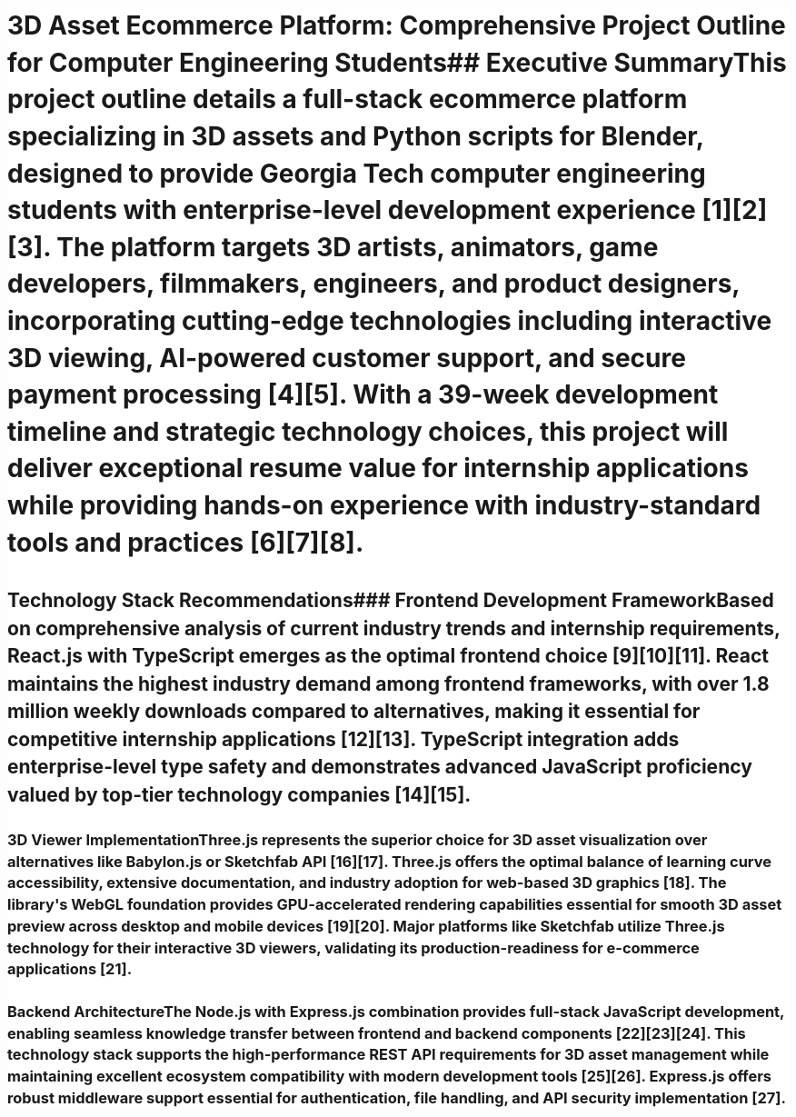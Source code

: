 # 3D Asset Ecommerce Platform: Comprehensive Project Outline for Computer Engineering Students## Executive SummaryThis project outline details a full-stack ecommerce platform specializing in 3D assets and Python scripts for Blender, designed to provide Georgia Tech computer engineering students with enterprise-level development experience [1][2][3]. The platform targets 3D artists, animators, game developers, filmmakers, engineers, and product designers, incorporating cutting-edge technologies including interactive 3D viewing, AI-powered customer support, and secure payment processing [4][5]. With a 39-week development timeline and strategic technology choices, this project will deliver exceptional resume value for internship applications while providing hands-on experience with industry-standard tools and practices [6][7][8].

## Technology Stack Recommendations### Frontend Development FrameworkBased on comprehensive analysis of current industry trends and internship requirements, **React.js with TypeScript** emerges as the optimal frontend choice [9][10][11]. React maintains the highest industry demand among frontend frameworks, with over 1.8 million weekly downloads compared to alternatives, making it essential for competitive internship applications [12][13]. TypeScript integration adds enterprise-level type safety and demonstrates advanced JavaScript proficiency valued by top-tier technology companies [14][15].

### 3D Viewer Implementation**Three.js** represents the superior choice for 3D asset visualization over alternatives like Babylon.js or Sketchfab API [16][17]. Three.js offers the optimal balance of learning curve accessibility, extensive documentation, and industry adoption for web-based 3D graphics [18]. The library's WebGL foundation provides GPU-accelerated rendering capabilities essential for smooth 3D asset preview across desktop and mobile devices [19][20]. Major platforms like Sketchfab utilize Three.js technology for their interactive 3D viewers, validating its production-readiness for e-commerce applications [21].

### Backend ArchitectureThe **Node.js with Express.js** combination provides full-stack JavaScript development, enabling seamless knowledge transfer between frontend and backend components [22][23][24]. This technology stack supports the high-performance REST API requirements for 3D asset management while maintaining excellent ecosystem compatibility with modern development tools [25][26]. Express.js offers robust middleware support essential for authentication, file handling, and API security implementation [27].
